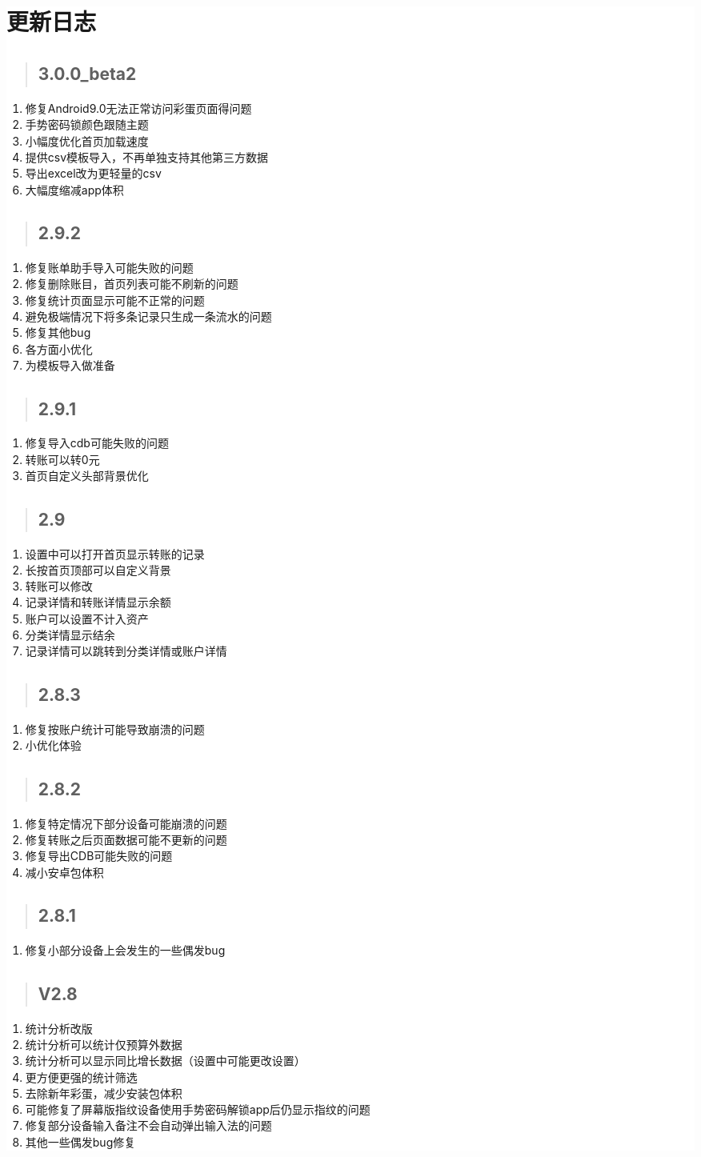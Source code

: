 # 更新日志
> ## 3.0.0_beta2
1. 修复Android9.0无法正常访问彩蛋页面得问题
2. 手势密码锁颜色跟随主题
3. 小幅度优化首页加载速度
1. 提供csv模板导入，不再单独支持其他第三方数据
2. 导出excel改为更轻量的csv
3. 大幅度缩减app体积

> ## 2.9.2
1. 修复账单助手导入可能失败的问题
2. 修复删除账目，首页列表可能不刷新的问题
3. 修复统计页面显示可能不正常的问题
4. 避免极端情况下将多条记录只生成一条流水的问题
5. 修复其他bug
6. 各方面小优化
6. 为模板导入做准备

> ## 2.9.1
1. 修复导入cdb可能失败的问题
2. 转账可以转0元
3. 首页自定义头部背景优化

> ## 2.9
1. 设置中可以打开首页显示转账的记录
2. 长按首页顶部可以自定义背景
4. 转账可以修改
5. 记录详情和转账详情显示余额
6. 账户可以设置不计入资产
1. 分类详情显示结余
2. 记录详情可以跳转到分类详情或账户详情

> ## 2.8.3
1. 修复按账户统计可能导致崩溃的问题
2. 小优化体验

> ## 2.8.2
1. 修复特定情况下部分设备可能崩溃的问题
2. 修复转账之后页面数据可能不更新的问题
3. 修复导出CDB可能失败的问题
4. 减小安卓包体积

> ## 2.8.1
1. 修复小部分设备上会发生的一些偶发bug

> ## V2.8
1. 统计分析改版
2. 统计分析可以统计仅预算外数据
3. 统计分析可以显示同比增长数据（设置中可能更改设置）
4. 更方便更强的统计筛选
5. 去除新年彩蛋，减少安装包体积
6. 可能修复了屏幕版指纹设备使用手势密码解锁app后仍显示指纹的问题
7. 修复部分设备输入备注不会自动弹出输入法的问题
8. 其他一些偶发bug修复
